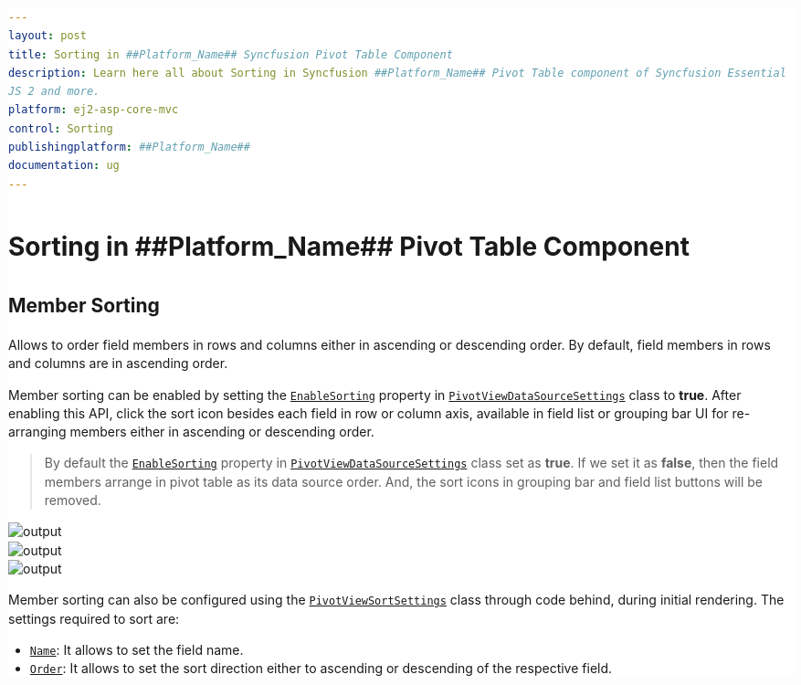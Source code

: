 ```yaml
---
layout: post
title: Sorting in ##Platform_Name## Syncfusion Pivot Table Component
description: Learn here all about Sorting in Syncfusion ##Platform_Name## Pivot Table component of Syncfusion Essential JS 2 and more.
platform: ej2-asp-core-mvc
control: Sorting
publishingplatform: ##Platform_Name##
documentation: ug
---
```



# Sorting in ##Platform_Name## Pivot Table Component

## Member Sorting

Allows to order field members in rows and columns either in ascending or descending order. By default, field members in rows and columns are in ascending order.

Member sorting can be enabled by setting the [`EnableSorting`](https://help.syncfusion.com/cr/aspnetcore-js2/Syncfusion.EJ2.PivotView.PivotViewDataSourceSettings.html#Syncfusion_EJ2_PivotView_PivotViewDataSourceSettings_EnableSorting) property in [`PivotViewDataSourceSettings`](https://help.syncfusion.com/cr/aspnetmvc-js2/Syncfusion.EJ2.PivotView.PivotViewDataSourceSettings.html) class to **true**. After enabling this API, click the sort icon besides each field in row or column axis, available in field list or grouping bar UI for re-arranging members either in ascending or descending order.

> By default the [`EnableSorting`](https://help.syncfusion.com/cr/aspnetcore-js2/Syncfusion.EJ2.PivotView.PivotViewDataSourceSettings.html#Syncfusion_EJ2_PivotView_PivotViewDataSourceSettings_EnableSorting) property in [`PivotViewDataSourceSettings`](https://help.syncfusion.com/cr/aspnetmvc-js2/Syncfusion.EJ2.PivotView.PivotViewDataSourceSettings.html) class set as **true**. If we set it as **false**, then the field members arrange in pivot table as its data source order. And, the sort icons in grouping bar and field list buttons will be removed.

![output](images/sorting_fl.png "Member sorting icon in field list")
<br/>
![output](images/sorting_gb.png "Member sorting icon in grouping bar")
<br/>
![output](images/sorting_grid.png "Resultant pivot table on member sort")

Member sorting can also be configured using the [`PivotViewSortSettings`](https://help.syncfusion.com/cr/aspnetmvc-js2/Syncfusion.EJ2.PivotView.PivotViewSortSetting.html) class through code behind, during initial rendering. The settings required to sort are:

* [`Name`](https://help.syncfusion.com/cr/aspnetcore-js2/Syncfusion.EJ2.PivotView.PivotViewSortSetting.html#Syncfusion_EJ2_PivotView_PivotViewSortSetting_Name): It allows to set the field name.
* [`Order`](https://help.syncfusion.com/cr/aspnetcore-js2/Syncfusion.EJ2.PivotView.PivotViewSortSetting.html#Syncfusion_EJ2_PivotView_PivotViewSortSetting_Order): It allows to set the sort direction either to ascending or descending of the respective field.

